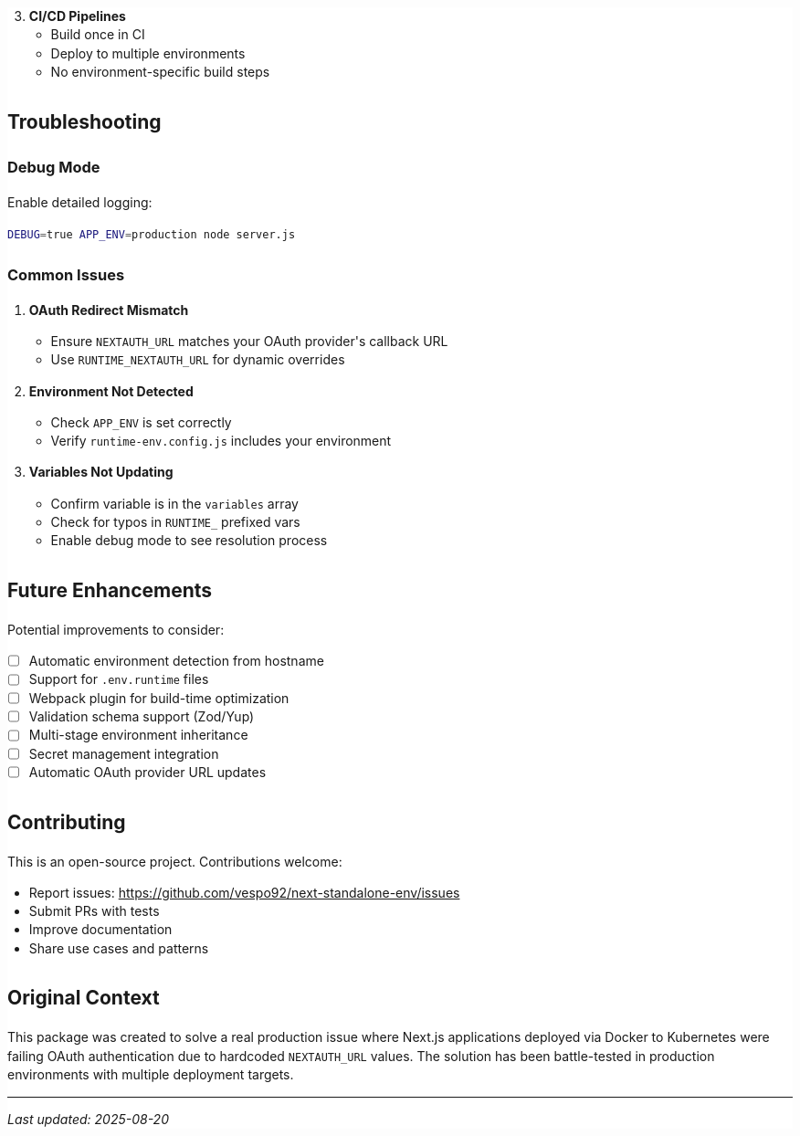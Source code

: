 3. **CI/CD Pipelines**
   - Build once in CI
   - Deploy to multiple environments
   - No environment-specific build steps

## Troubleshooting

### Debug Mode
Enable detailed logging:
```bash
DEBUG=true APP_ENV=production node server.js
```

### Common Issues

1. **OAuth Redirect Mismatch**
   - Ensure `NEXTAUTH_URL` matches your OAuth provider's callback URL
   - Use `RUNTIME_NEXTAUTH_URL` for dynamic overrides

2. **Environment Not Detected**
   - Check `APP_ENV` is set correctly
   - Verify `runtime-env.config.js` includes your environment

3. **Variables Not Updating**
   - Confirm variable is in the `variables` array
   - Check for typos in `RUNTIME_` prefixed vars
   - Enable debug mode to see resolution process

## Future Enhancements

Potential improvements to consider:
- [ ] Automatic environment detection from hostname
- [ ] Support for `.env.runtime` files
- [ ] Webpack plugin for build-time optimization
- [ ] Validation schema support (Zod/Yup)
- [ ] Multi-stage environment inheritance
- [ ] Secret management integration
- [ ] Automatic OAuth provider URL updates

## Contributing

This is an open-source project. Contributions welcome:
- Report issues: https://github.com/vespo92/next-standalone-env/issues
- Submit PRs with tests
- Improve documentation
- Share use cases and patterns

## Original Context

This package was created to solve a real production issue where Next.js applications deployed via Docker to Kubernetes were failing OAuth authentication due to hardcoded `NEXTAUTH_URL` values. The solution has been battle-tested in production environments with multiple deployment targets.

---

_Last updated: 2025-08-20_